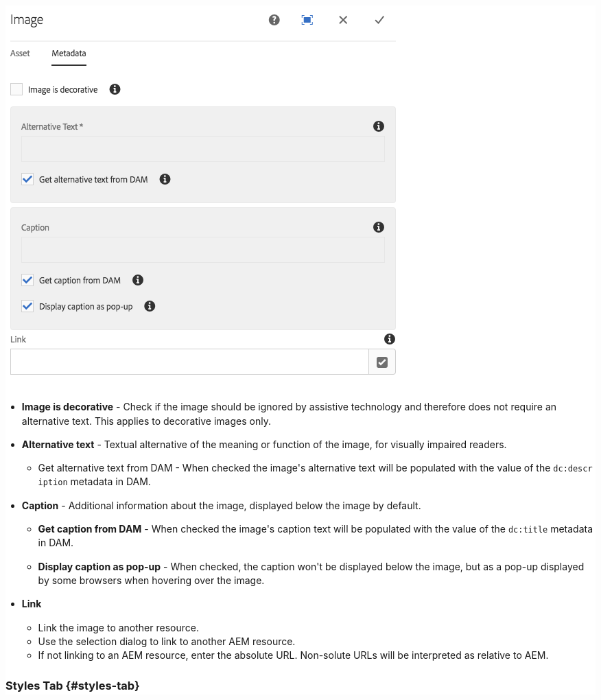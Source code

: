 ![](assets/screen_shot_2018-01-08at114527.png)

* **Image is decorative** - Check if the image should be ignored by assistive technology and therefore does not require an alternative text. This applies to decorative images only.
* **Alternative text** - Textual alternative of the meaning or function of the image, for visually impaired readers.

    * Get alternative text from DAM - When checked the image's alternative text will be populated with the value of the `dc:description` metadata in DAM.

* **Caption** - Additional information about the image, displayed below the image by default.

    * **Get caption from DAM** - When checked the image's caption text will be populated with the value of the `dc:title` metadata in DAM.  
    
    * **Display caption as pop-up** - When checked, the caption won't be displayed below the image, but as a pop-up displayed by some browsers when hovering over the image.

* **Link**

    * Link the image to another resource.
    * Use the selection dialog to link to another AEM resource.
    * If not linking to an AEM resource, enter the absolute URL. Non-solute URLs will be interpreted as relative to AEM.

### Styles Tab {#styles-tab}
